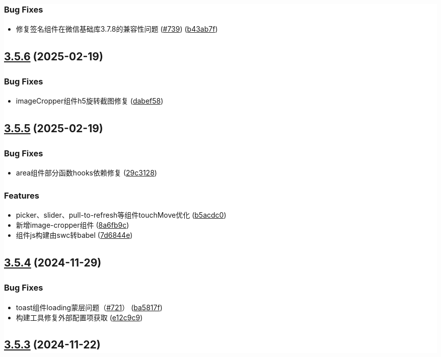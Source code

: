 ### Bug Fixes

* 修复签名组件在微信基础库3.7.8的兼容性问题 ([#739](https://github.com/AntmJS/vantui/issues/739)) ([b43ab7f](https://github.com/AntmJS/vantui/commit/b43ab7f0a7c6db65372cc05bd92ab82585efbcb3))



## [3.5.6](https://github.com/AntmJS/vantui/compare/v3.5.5...v3.5.6) (2025-02-19)


### Bug Fixes

* imageCropper组件h5旋转截图修复 ([dabef58](https://github.com/AntmJS/vantui/commit/dabef58e3ff44e81c32457ec39b11aef0939e5d5))



## [3.5.5](https://github.com/AntmJS/vantui/compare/v3.5.4...v3.5.5) (2025-02-19)


### Bug Fixes

* area组件部分函数hooks依赖修复 ([29c3128](https://github.com/AntmJS/vantui/commit/29c31285a2b3885073b42a892d2bfcb9008b2d4b))


### Features

* picker、slider、pull-to-refresh等组件touchMove优化 ([b5acdc0](https://github.com/AntmJS/vantui/commit/b5acdc0e416ee3c33c9552bd22109d92581ec6b6))
* 新增image-cropper组件 ([8a6fb9c](https://github.com/AntmJS/vantui/commit/8a6fb9cbef8651329e559c81b630ab4d5bde7ba0))
* 组件js构建由swc转babel ([7d6844e](https://github.com/AntmJS/vantui/commit/7d6844e5bf9c2a8107c46d560d96fedbcaf5a4f2))



## [3.5.4](https://github.com/AntmJS/vantui/compare/v3.5.3...v3.5.4) (2024-11-29)


### Bug Fixes

* toast组件loading蒙层问题（[#721](https://github.com/AntmJS/vantui/issues/721)） ([ba5817f](https://github.com/AntmJS/vantui/commit/ba5817f45eed90eb7d93b7f465ea17787463d7ad))
* 构建工具修复外部配置项获取 ([e12c9c9](https://github.com/AntmJS/vantui/commit/e12c9c9df7b9dfbcbf02c828ee21cd006c21af86))



## [3.5.3](https://github.com/AntmJS/vantui/compare/v3.5.2...v3.5.3) (2024-11-22)
